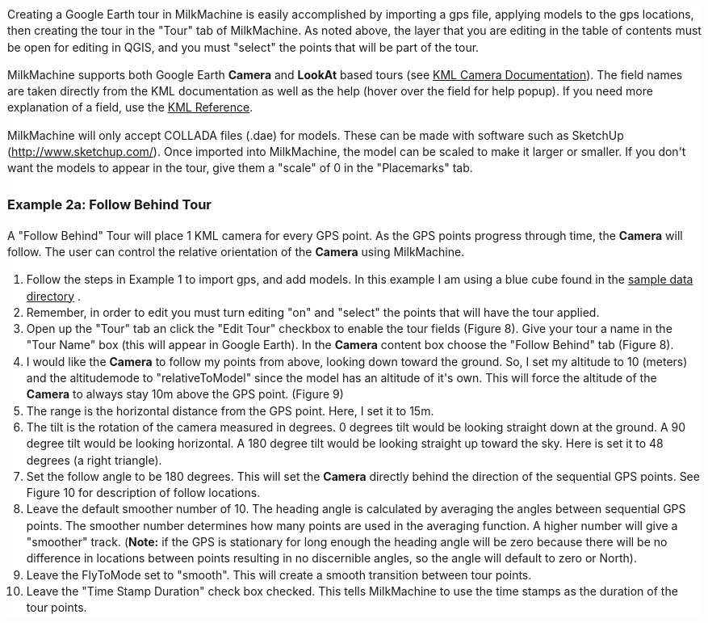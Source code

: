 Creating a Google Earth tour in MilkMachine is easily accomplished by importing a gps file, applying models to the gps locations, then creating the tour in the "Tour" tab of MilkMachine. As noted above, the layer that you are editing in the table of contents must be open for editing in QGIS, and you must "select" the points that will be part of the tour. 

MilkMachine supports both Google Earth **Camera** and **LookAt** based tours (see [KML Camera Documentation](https://developers.google.com/kml/documentation/cameras)). The field names are taken directly from the KML documentation as well as the help (hover over the field for help popup). If you need more explanation of a field, use the [KML Reference](https://developers.google.com/kml/documentation/kmlreference?hl=en).

MilkMachine will only accept COLLADA files (.dae) for models. These can be made with software such as SketchUp (http://www.sketchup.com/). Once imported into MilkMachine, the model can be scaled to make it larger or smaller. If you don't want the models to appear in the tour, give them a "scale" of 0 in the "Placemarks" tab.

### Example 2a: Follow Behind Tour

A "Follow Behind" Tour will place 1 KML camera for every GPS point. As the GPS points progress through time, the **Camera** will follow. The user can control the relative orientation of the **Camera** using MilkMachine.

1. Follow the steps in Example 1 to import gps, and add models. In this example I am using a blue cube found in the [sample data directory](https://github.com/EdFarrell/MilkMachine/blob/master/sampledata/aroundtheblock/cube_blue_1m.dae) .
2. Remember, in order to edit you must turn editing "on" and "select" the points that will have the tour applied.
3. Open up the "Tour" tab an click the "Edit Tour" checkbox to enable the tour fields (Figure 8). Give your tour a name in the "Tour Name" box (this will appear in Google Earth). In the **Camera** content box choose the "Follow Behind" tab (Figure 8). 
4. I would like the **Camera** to follow my points from above, looking down toward the ground. So, I set my altitude to 10 (meters) and the altitudemode to "relativeToModel" since the model has an altitude of it's own. This will force the altitude of the **Camera** to always stay 10m above the GPS point. (Figure 9)
5. The range is the horizontal distance from the GPS point. Here, I set it to 15m.
6. The tilt is the rotation of the camera measured in degrees. 0 degrees tilt would be looking straight down at the ground. A 90 degree tilt would be looking horizontal. A 180 degree tilt would be looking straight up toward the sky. Here is set it to 48 degrees (a right triangle).
7. Set the follow angle to be 180 degrees. This will set the **Camera** directly behind the direction of the sequential GPS points. See Figure 10 for description of follow locations.
8. Leave the default smoother number of 10. The heading angle is calculated by averaging the angles between sequential GPS points. The smoother number determines how many points are used in the averaging function. A higher number will give a "smoother" track. (**Note:** if the GPS is stationary for long enough the heading angle will be zero because there will be no difference in locations between points resulting in no discernible angles, so the angle will default to zero or North).
9. Leave the FlyToMode set to "smooth". This will create a smooth transition between tour points.
10. Leave the "Time Stamp Duration" check box checked. This tells MilkMachine to use the time stamps as the duration of the tour points.
